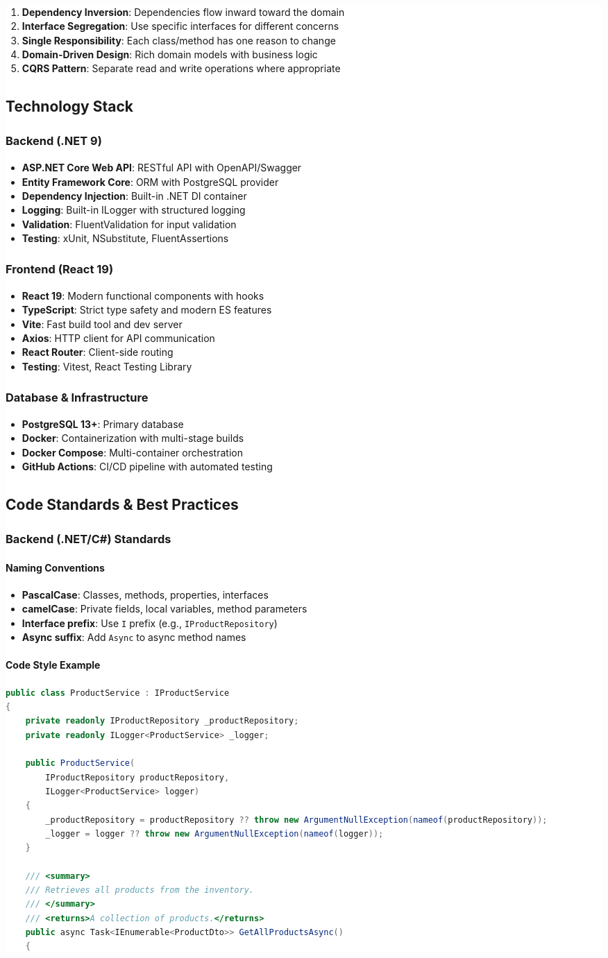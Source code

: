 1. **Dependency Inversion**: Dependencies flow inward toward the domain
2. **Interface Segregation**: Use specific interfaces for different concerns
3. **Single Responsibility**: Each class/method has one reason to change
4. **Domain-Driven Design**: Rich domain models with business logic
5. **CQRS Pattern**: Separate read and write operations where appropriate

## Technology Stack

### Backend (.NET 9)
- **ASP.NET Core Web API**: RESTful API with OpenAPI/Swagger
- **Entity Framework Core**: ORM with PostgreSQL provider
- **Dependency Injection**: Built-in .NET DI container
- **Logging**: Built-in ILogger with structured logging
- **Validation**: FluentValidation for input validation
- **Testing**: xUnit, NSubstitute, FluentAssertions

### Frontend (React 19)
- **React 19**: Modern functional components with hooks
- **TypeScript**: Strict type safety and modern ES features
- **Vite**: Fast build tool and dev server
- **Axios**: HTTP client for API communication
- **React Router**: Client-side routing
- **Testing**: Vitest, React Testing Library

### Database & Infrastructure
- **PostgreSQL 13+**: Primary database
- **Docker**: Containerization with multi-stage builds
- **Docker Compose**: Multi-container orchestration
- **GitHub Actions**: CI/CD pipeline with automated testing

## Code Standards & Best Practices

### Backend (.NET/C#) Standards

#### Naming Conventions
- **PascalCase**: Classes, methods, properties, interfaces
- **camelCase**: Private fields, local variables, method parameters
- **Interface prefix**: Use `I` prefix (e.g., `IProductRepository`)
- **Async suffix**: Add `Async` to async method names

#### Code Style Example
```csharp
public class ProductService : IProductService
{
    private readonly IProductRepository _productRepository;
    private readonly ILogger<ProductService> _logger;

    public ProductService(
        IProductRepository productRepository,
        ILogger<ProductService> logger)
    {
        _productRepository = productRepository ?? throw new ArgumentNullException(nameof(productRepository));
        _logger = logger ?? throw new ArgumentNullException(nameof(logger));
    }

    /// <summary>
    /// Retrieves all products from the inventory.
    /// </summary>
    /// <returns>A collection of products.</returns>
    public async Task<IEnumerable<ProductDto>> GetAllProductsAsync()
    {
```